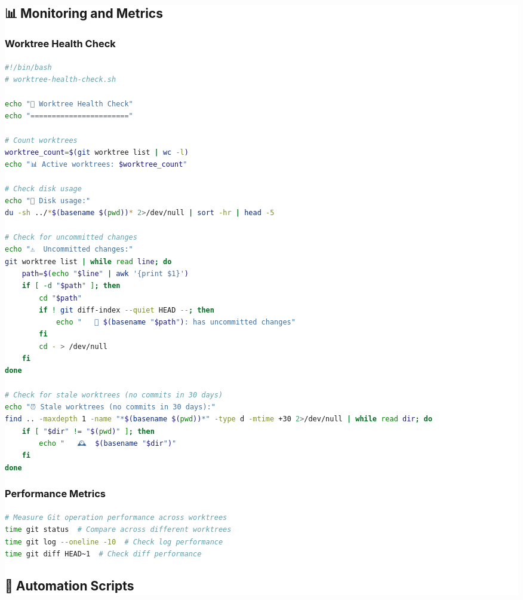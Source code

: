 ## 📊 Monitoring and Metrics

### Worktree Health Check
```bash
#!/bin/bash
# worktree-health-check.sh

echo "🏥 Worktree Health Check"
echo "======================="

# Count worktrees
worktree_count=$(git worktree list | wc -l)
echo "📊 Active worktrees: $worktree_count"

# Check disk usage
echo "💾 Disk usage:"
du -sh ../*$(basename $(pwd))* 2>/dev/null | sort -hr | head -5

# Check for uncommitted changes
echo "⚠️  Uncommitted changes:"
git worktree list | while read line; do
    path=$(echo "$line" | awk '{print $1}')
    if [ -d "$path" ]; then
        cd "$path"
        if ! git diff-index --quiet HEAD --; then
            echo "   📝 $(basename "$path"): has uncommitted changes"
        fi
        cd - > /dev/null
    fi
done

# Check for stale worktrees (no commits in 30 days)
echo "⏰ Stale worktrees (no commits in 30 days):"
find .. -maxdepth 1 -name "*$(basename $(pwd))*" -type d -mtime +30 2>/dev/null | while read dir; do
    if [ "$dir" != "$(pwd)" ]; then
        echo "   🕰️  $(basename "$dir")"
    fi
done
```

### Performance Metrics
```bash
# Measure Git operation performance across worktrees
time git status  # Compare across different worktrees
time git log --oneline -10  # Check log performance
time git diff HEAD~1  # Check diff performance
```

## 🚀 Automation Scripts
